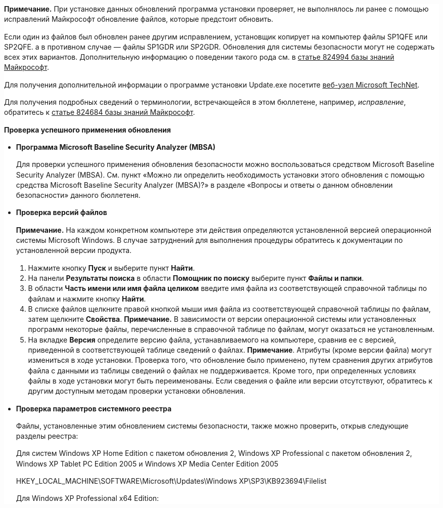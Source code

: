 **Примечание.** При установке данных обновлений программа установки проверяет, не выполнялось ли ранее с помощью исправлений Майкрософт обновление файлов, которые предстоит обновить.

Если один из файлов был обновлен ранее другим исправлением, установщик копирует на компьютер файлы SP1QFE или SP2QFE. а в противном случае — файлы SP1GDR или SP2GDR. Обновления для системы безопасности могут не содержать всех этих вариантов. Дополнительную информацию о поведении такого рода см. в [статье 824994 базы знаний Майкрософт](http://support.microsoft.com/kb/824994).

Для получения дополнительной информации о программе установки Update.exe посетите [веб-узел Microsoft TechNet](http://go.microsoft.com/fwlink/?linkid=38951).

Для получения подробных сведений о терминологии, встречающейся в этом бюллетене, например, *исправление*, обратитесь к [статье 824684 базы знаний Майкрософт](http://support.microsoft.com/kb/824684).

**Проверка успешного применения обновления**

-   **Программа Microsoft Baseline Security Analyzer (MBSA)**

    Для проверки успешного применения обновления безопасности можно воспользоваться средством Microsoft Baseline Security Analyzer (MBSA). См. пункт «Можно ли определить необходимость установки этого обновления с помощью средства Microsoft Baseline Security Analyzer (MBSA)?» в разделе «Вопросы и ответы о данном обновлении безопасности» данного бюллетеня.

-   **Проверка версий файлов**

    **Примечание.** На каждом конкретном компьютере эти действия определяются установленной версией операционной системы Microsoft Windows. В случае затруднений для выполнения процедуры обратитесь к документации по установленной версии продукта.

    1.  Нажмите кнопку **Пуск** и выберите пункт **Найти**.
    2.  На панели **Результаты поиска** в области **Помощник по поиску** выберите пункт **Файлы и папки**.
    3.  В области **Часть имени или имя файла целиком** введите имя файла из соответствующей справочной таблицы по файлам и нажмите кнопку **Найти**.
    4.  В списке файлов щелкните правой кнопкой мыши имя файла из соответствующей справочной таблицы по файлам, затем щелкните **Свойства**.
        **Примечание.** В зависимости от версии операционной системы или установленных программ некоторые файлы, перечисленные в справочной таблице по файлам, могут оказаться не установленным.
    5.  На вкладке **Версия** определите версию файла, устанавливаемого на компьютере, сравнив ее с версией, приведенной в соответствующей таблице сведений о файлах.
        **Примечание**. Атрибуты (кроме версии файла) могут измениться в ходе установки. Проверка того, что обновление было применено, путем сравнения других атрибутов файла с данными из таблицы сведений о файлах не поддерживается. Кроме того, при определенных условиях файлы в ходе установки могут быть переименованы. Если сведения о файле или версии отсутствуют, обратитесь к другим доступным методам проверки установки обновления.

-   **Проверка параметров системного реестра**

    Файлы, установленные этим обновлением системы безопасности, также можно проверить, открыв следующие разделы реестра:

    Для систем Windows XP Home Edition с пакетом обновления 2, Windows XP Professional с пакетом обновления 2, Windows XP Tablet PC Edition 2005 и Windows XP Media Center Edition 2005

    HKEY\_LOCAL\_MACHINE\\SOFTWARE\\Microsoft\\Updates\\Windows XP\\SP3\\KB923694\\Filelist

    Для Windows XP Professional x64 Edition:

